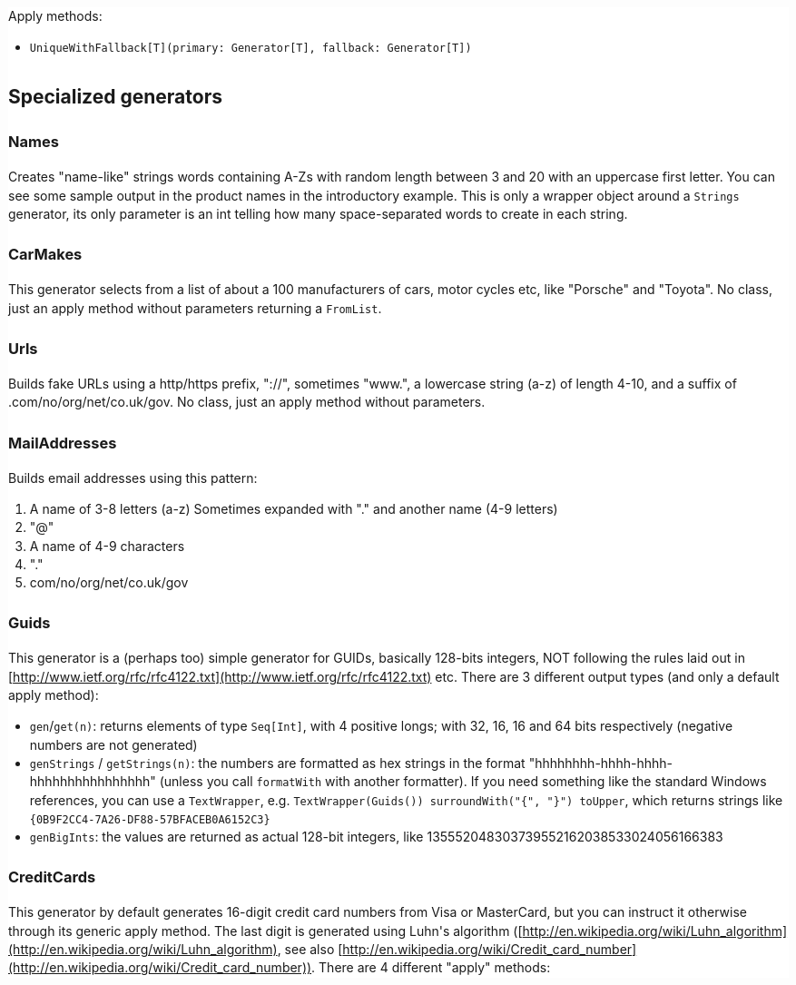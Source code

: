 Apply methods:

* `UniqueWithFallback[T](primary: Generator[T], fallback: Generator[T])`

## Specialized generators ##

### Names ###
Creates "name-like" strings   words containing A-Zs with random length between 3 and 20 with an uppercase first letter. You can see some sample output in the product names in the introductory example. This is only a wrapper object around a `Strings` generator, its only parameter is an int telling how many space-separated words to create in each string.

### CarMakes ###
This generator selects from a list of about a 100 manufacturers of cars, motor cycles etc, like "Porsche" and "Toyota". No class, just an apply method without parameters returning a `FromList`.

### Urls ###
Builds fake URLs using a http/https prefix, "://", sometimes "www.", a lowercase string (a-z) of length 4-10, and a suffix of .com/no/org/net/co.uk/gov.
No class, just an apply method without parameters.

### MailAddresses ###
Builds email addresses using this pattern:

1. A name of 3-8 letters (a-z)
Sometimes expanded with "." and another name (4-9 letters)
2. "@"
3. A name of 4-9 characters
4. "."
5. com/no/org/net/co.uk/gov

### Guids ###
This generator is a (perhaps too) simple generator for GUIDs, basically 128-bits integers, NOT following the rules laid out in [http://www.ietf.org/rfc/rfc4122.txt](http://www.ietf.org/rfc/rfc4122.txt) etc.
There are 3 different output types (and only a default apply method):

* `gen`/`get(n)`: returns elements of type `Seq[Int]`, with 4 positive longs; with 32, 16, 16 and 64 bits respectively (negative numbers are not generated)
* `genStrings` / `getStrings(n)`: the numbers are formatted as hex strings in the format "hhhhhhhh-hhhh-hhhh-hhhhhhhhhhhhhhhh" (unless you call `formatWith` with another formatter).
If you need something like the standard Windows references, you can use a `TextWrapper`, e.g. `TextWrapper(Guids()) surroundWith("{", "}") toUpper`, which returns strings like `{0B9F2CC4-7A26-DF88-57BFACEB0A6152C3}`
* `genBigInts`: the values are returned as actual 128-bit integers, like 135552048303739552162038533024056166383

### CreditCards ###
This generator by default generates 16-digit credit card numbers from Visa or MasterCard, but you can instruct it otherwise through its generic apply method. The last digit is generated using Luhn's algorithm ([http://en.wikipedia.org/wiki/Luhn_algorithm](http://en.wikipedia.org/wiki/Luhn_algorithm), see also [http://en.wikipedia.org/wiki/Credit_card_number](http://en.wikipedia.org/wiki/Credit_card_number)).
There are 4 different "apply" methods:
